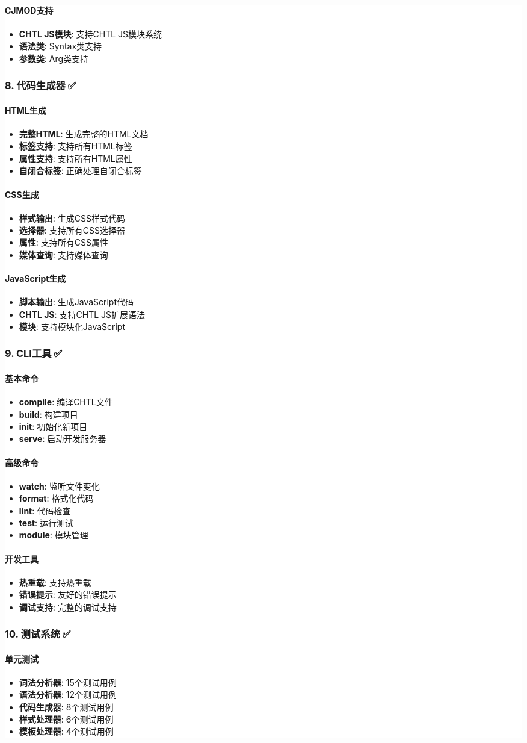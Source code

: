 #### CJMOD支持
- **CHTL JS模块**: 支持CHTL JS模块系统
- **语法类**: Syntax类支持
- **参数类**: Arg类支持

### 8. 代码生成器 ✅

#### HTML生成
- **完整HTML**: 生成完整的HTML文档
- **标签支持**: 支持所有HTML标签
- **属性支持**: 支持所有HTML属性
- **自闭合标签**: 正确处理自闭合标签

#### CSS生成
- **样式输出**: 生成CSS样式代码
- **选择器**: 支持所有CSS选择器
- **属性**: 支持所有CSS属性
- **媒体查询**: 支持媒体查询

#### JavaScript生成
- **脚本输出**: 生成JavaScript代码
- **CHTL JS**: 支持CHTL JS扩展语法
- **模块**: 支持模块化JavaScript

### 9. CLI工具 ✅

#### 基本命令
- **compile**: 编译CHTL文件
- **build**: 构建项目
- **init**: 初始化新项目
- **serve**: 启动开发服务器

#### 高级命令
- **watch**: 监听文件变化
- **format**: 格式化代码
- **lint**: 代码检查
- **test**: 运行测试
- **module**: 模块管理

#### 开发工具
- **热重载**: 支持热重载
- **错误提示**: 友好的错误提示
- **调试支持**: 完整的调试支持

### 10. 测试系统 ✅

#### 单元测试
- **词法分析器**: 15个测试用例
- **语法分析器**: 12个测试用例
- **代码生成器**: 8个测试用例
- **样式处理器**: 6个测试用例
- **模板处理器**: 4个测试用例
